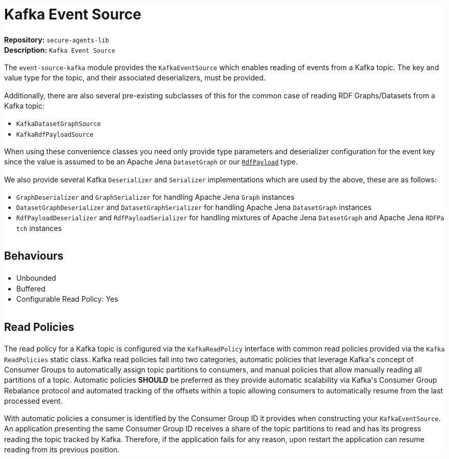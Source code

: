 # Kafka Event Source
**Repository:** `secure-agents-lib`  
**Description:** `Kafka Event Source`


The `event-source-kafka` module provides the `KafkaEventSource` which enables reading of events from a Kafka topic. The
key and value type for the topic, and their associated deserializers, must be provided.

Additionally, there are also several pre-existing subclasses of this for the common case of reading RDF Graphs/Datasets
from a Kafka topic:

- `KafkaDatasetGraphSource`
- `KafkaRdfPayloadSource`

When using these convenience classes you need only provide type parameters and deserializer configuration for the event
key since the value is assumed to be an Apache Jena `DatasetGraph` or our [`RdfPayload`](index.md#rdfpayload) type.

We also provide several Kafka `Deserializer` and `Serializer` implementations which are used by the above, these are as
follows:

- `GraphDeserializer` and `GraphSerializer` for handling Apache Jena `Graph` instances
- `DatasetGraphDeserializer` and `DatasetGraphSerializer` for handling Apache Jena `DatasetGraph` instances
- `RdfPayloadDeserializer` and `RdfPayloadSerializer` for handling mixtures of Apache Jena `DatasetGraph` and Apache
  Jena `RDFPatch` instances

## Behaviours

- Unbounded
- Buffered
- Configurable Read Policy: Yes

## Read Policies

The read policy for a Kafka topic is configured via the `KafkaReadPolicy` interface with common read policies provided
via the `KafkaReadPolicies` static class. Kafka read policies fall into two categories, automatic policies that leverage
Kafka's concept of Consumer Groups to automatically assign topic partitions to consumers, and manual policies that allow
manually reading all partitions of a topic. Automatic policies **SHOULD** be preferred as they provide automatic
scalability via Kafka's Consumer Group Rebalance protocol and automated tracking of the offsets within a topic allowing
consumers to automatically resume from the last processed event.

With automatic policies a consumer is identified by the Consumer Group ID it provides when constructing your
`KafkaEventSource`. An application presenting the same Consumer Group ID receives a share of the topic partitions to
read and has its progress reading the topic tracked by Kafka. Therefore, if the application fails for any reason, upon
restart the application can resume reading from its previous position.
